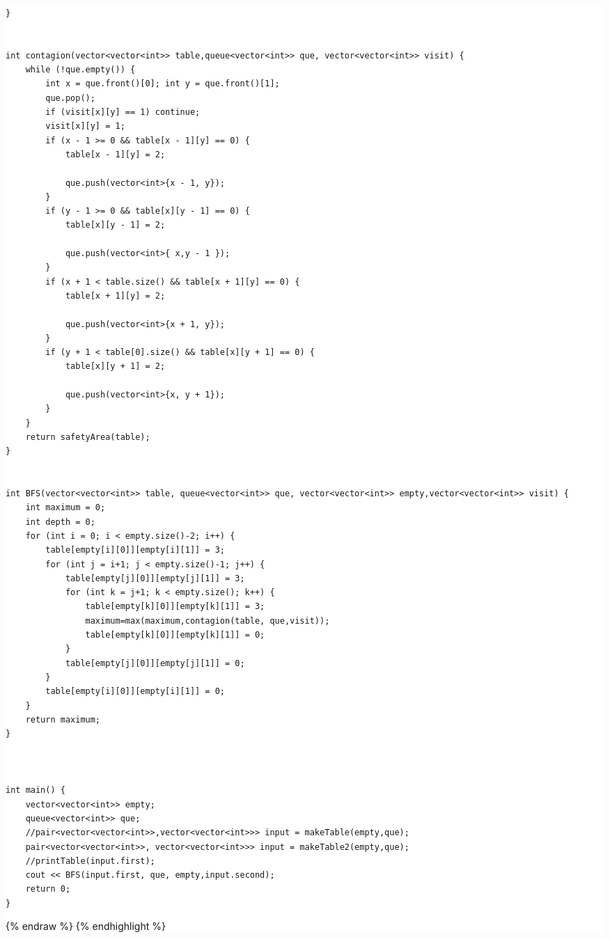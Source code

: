 	}
	
	
	int contagion(vector<vector<int>> table,queue<vector<int>> que, vector<vector<int>> visit) {
		while (!que.empty()) {
			int x = que.front()[0]; int y = que.front()[1];
			que.pop();
			if (visit[x][y] == 1) continue;
			visit[x][y] = 1;
			if (x - 1 >= 0 && table[x - 1][y] == 0) {
				table[x - 1][y] = 2;
	
				que.push(vector<int>{x - 1, y});
			}
			if (y - 1 >= 0 && table[x][y - 1] == 0) {
				table[x][y - 1] = 2;
	
				que.push(vector<int>{ x,y - 1 });
			}
			if (x + 1 < table.size() && table[x + 1][y] == 0) {
				table[x + 1][y] = 2;
	
				que.push(vector<int>{x + 1, y});
			}
			if (y + 1 < table[0].size() && table[x][y + 1] == 0) {
				table[x][y + 1] = 2;
	
				que.push(vector<int>{x, y + 1});
			}
		}
		return safetyArea(table);
	}
	
	
	int BFS(vector<vector<int>> table, queue<vector<int>> que, vector<vector<int>> empty,vector<vector<int>> visit) {
		int maximum = 0;
		int depth = 0;
		for (int i = 0; i < empty.size()-2; i++) {
			table[empty[i][0]][empty[i][1]] = 3;
			for (int j = i+1; j < empty.size()-1; j++) {
				table[empty[j][0]][empty[j][1]] = 3;
				for (int k = j+1; k < empty.size(); k++) {
					table[empty[k][0]][empty[k][1]] = 3;
					maximum=max(maximum,contagion(table, que,visit));
					table[empty[k][0]][empty[k][1]] = 0;
				}
				table[empty[j][0]][empty[j][1]] = 0;
			}
			table[empty[i][0]][empty[i][1]] = 0;
		}
		return maximum;
	}
	
	
	
	int main() {
		vector<vector<int>> empty;
		queue<vector<int>> que;
		//pair<vector<vector<int>>,vector<vector<int>>> input = makeTable(empty,que);
		pair<vector<vector<int>>, vector<vector<int>>> input = makeTable2(empty,que);
		//printTable(input.first);
		cout << BFS(input.first, que, empty,input.second);
		return 0;
	}
	
{% endraw %}
{% endhighlight %}

